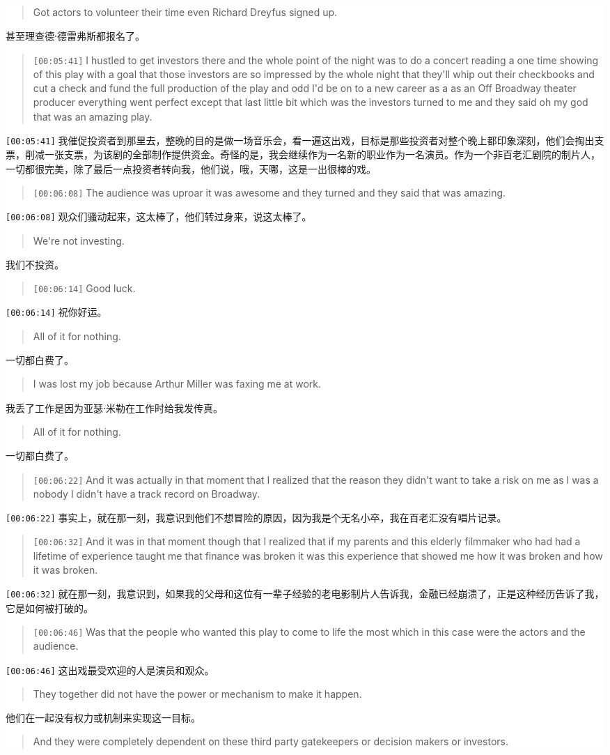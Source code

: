 > Got actors to volunteer their time even Richard Dreyfus signed up.

甚至理查德·德雷弗斯都报名了。

> `[00:05:41]` I hustled to get investors there and the whole point of the night was to do a concert reading a one time showing of this play with a goal that those investors are so impressed by the whole night that they\'ll whip out their checkbooks and cut a check and fund the full production of the play and odd I\'d be on to a new career as a as an Off Broadway theater producer everything went perfect except that last little bit which was the investors turned to me and they said oh my god that was an amazing play.

`[00:05:41]` 我催促投资者到那里去，整晚的目的是做一场音乐会，看一遍这出戏，目标是那些投资者对整个晚上都印象深刻，他们会掏出支票，削减一张支票，为该剧的全部制作提供资金。奇怪的是，我会继续作为一名新的职业作为一名演员。作为一个非百老汇剧院的制片人，一切都很完美，除了最后一点投资者转向我，他们说，哦，天哪，这是一出很棒的戏。

> `[00:06:08]` The audience was uproar it was awesome and they turned and they said that was amazing.

`[00:06:08]` 观众们骚动起来，这太棒了，他们转过身来，说这太棒了。

> We\'re not investing.

我们不投资。

> `[00:06:14]` Good luck.

`[00:06:14]` 祝你好运。

> All of it for nothing.

一切都白费了。

> I was lost my job because Arthur Miller was faxing me at work.

我丢了工作是因为亚瑟·米勒在工作时给我发传真。

> All of it for nothing.

一切都白费了。

> `[00:06:22]` And it was actually in that moment that I realized that the reason they didn\'t want to take a risk on me as I was a nobody I didn\'t have a track record on Broadway.

`[00:06:22]` 事实上，就在那一刻，我意识到他们不想冒险的原因，因为我是个无名小卒，我在百老汇没有唱片记录。

> `[00:06:32]` And it was in that moment though that I realized that if my parents and this elderly filmmaker who had had a lifetime of experience taught me that finance was broken it was this experience that showed me how it was broken and how it was broken.

`[00:06:32]` 就在那一刻，我意识到，如果我的父母和这位有一辈子经验的老电影制片人告诉我，金融已经崩溃了，正是这种经历告诉了我，它是如何被打破的。

> `[00:06:46]` Was that the people who wanted this play to come to life the most which in this case were the actors and the audience.

`[00:06:46]` 这出戏最受欢迎的人是演员和观众。

> They together did not have the power or mechanism to make it happen.

他们在一起没有权力或机制来实现这一目标。

> And they were completely dependent on these third party gatekeepers or decision makers or investors.
